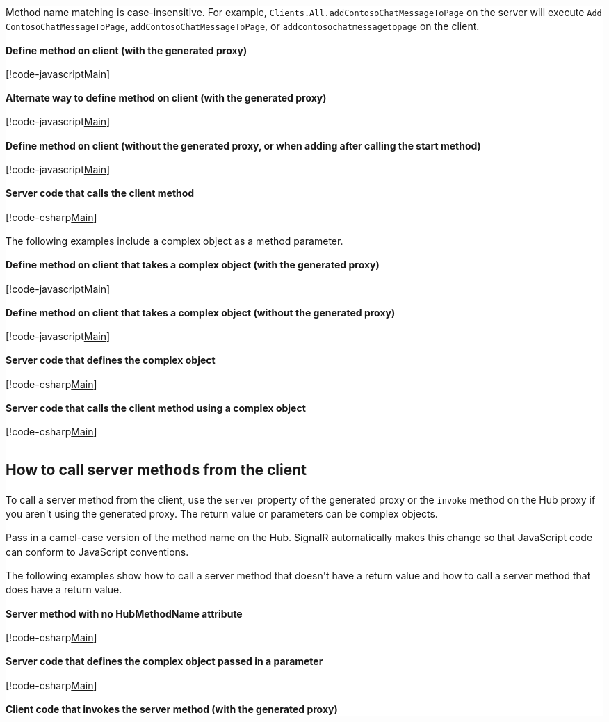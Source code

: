 Method name matching is case-insensitive. For example, `Clients.All.addContosoChatMessageToPage` on the server will execute `AddContosoChatMessageToPage`, `addContosoChatMessageToPage`, or `addcontosochatmessagetopage` on the client.

**Define method on client (with the generated proxy)**

[!code-javascript[Main](hubs-api-guide-javascript-client/samples/sample27.js?highlight=2)]

**Alternate way to define method on client (with the generated proxy)**

[!code-javascript[Main](hubs-api-guide-javascript-client/samples/sample28.js?highlight=1-2)]

**Define method on client (without the generated proxy, or when adding after calling the start method)**

[!code-javascript[Main](hubs-api-guide-javascript-client/samples/sample29.js?highlight=3)]

**Server code that calls the client method**

[!code-csharp[Main](hubs-api-guide-javascript-client/samples/sample30.cs?highlight=5)]

The following examples include a complex object as a method parameter.

**Define method on client that takes a complex object (with the generated proxy)**

[!code-javascript[Main](hubs-api-guide-javascript-client/samples/sample31.js?highlight=2-3)]

**Define method on client that takes a complex object (without the generated proxy)**

[!code-javascript[Main](hubs-api-guide-javascript-client/samples/sample32.js?highlight=3-4)]

**Server code that defines the complex object**

[!code-csharp[Main](hubs-api-guide-javascript-client/samples/sample33.cs?highlight=1)]

**Server code that calls the client method using a complex object**

[!code-csharp[Main](hubs-api-guide-javascript-client/samples/sample34.cs?highlight=3)]

<a id="callserver"></a>

## How to call server methods from the client

To call a server method from the client, use the `server` property of the generated proxy or the `invoke` method on the Hub proxy if you aren't using the generated proxy. The return value or parameters can be complex objects.

Pass in a camel-case version of the method name on the Hub. SignalR automatically makes this change so that JavaScript code can conform to JavaScript conventions.

The following examples show how to call a server method that doesn't have a return value and how to call a server method that does have a return value.

**Server method with no HubMethodName attribute**

[!code-csharp[Main](hubs-api-guide-javascript-client/samples/sample35.cs?highlight=3)]

**Server code that defines the complex object passed in a parameter**

[!code-csharp[Main](hubs-api-guide-javascript-client/samples/sample36.cs)]

**Client code that invokes the server method (with the generated proxy)**
